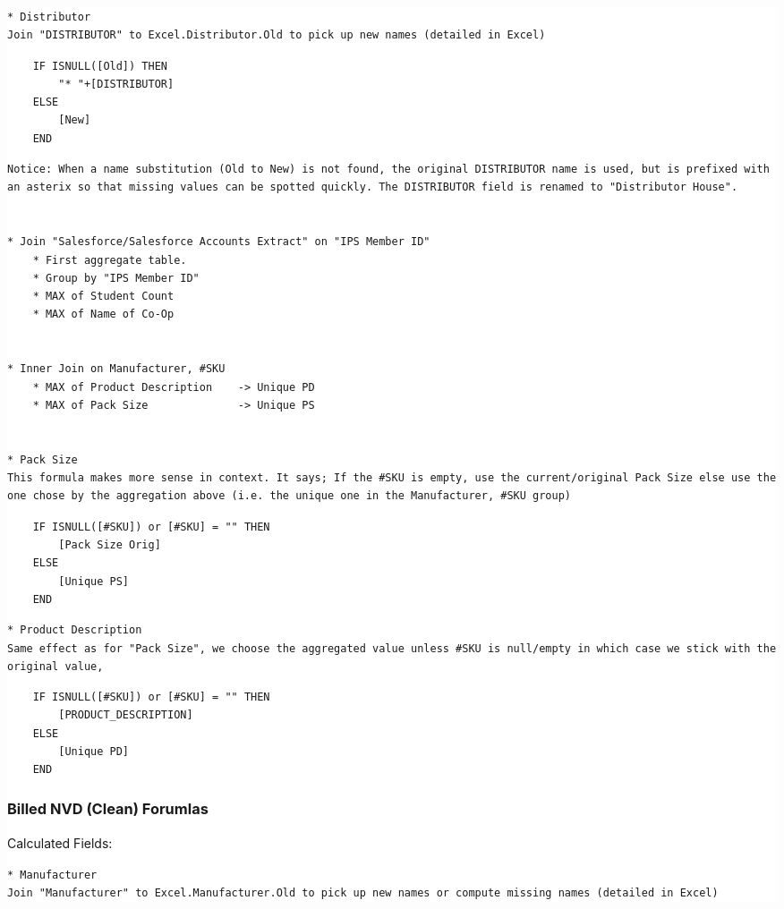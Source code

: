     * Distributor
    Join "DISTRIBUTOR" to Excel.Distributor.Old to pick up new names (detailed in Excel)

```
    IF ISNULL([Old]) THEN
        "* "+[DISTRIBUTOR]
    ELSE
        [New]
    END
```

    Notice: When a name substitution (Old to New) is not found, the original DISTRIBUTOR name is used, but is prefixed with an asterix so that missing values can be spotted quickly. The DISTRIBUTOR field is renamed to "Distributor House".


    * Join "Salesforce/Salesforce Accounts Extract" on "IPS Member ID"
        * First aggregate table.
        * Group by "IPS Member ID"
        * MAX of Student Count
        * MAX of Name of Co-Op


    * Inner Join on Manufacturer, #SKU
        * MAX of Product Description    -> Unique PD
        * MAX of Pack Size              -> Unique PS


    * Pack Size
    This formula makes more sense in context. It says; If the #SKU is empty, use the current/original Pack Size else use the one chose by the aggregation above (i.e. the unique one in the Manufacturer, #SKU group)

```
    IF ISNULL([#SKU]) or [#SKU] = "" THEN
        [Pack Size Orig]
    ELSE
        [Unique PS]
    END
```

    * Product Description
    Same effect as for "Pack Size", we choose the aggregated value unless #SKU is null/empty in which case we stick with the original value,

```
    IF ISNULL([#SKU]) or [#SKU] = "" THEN
        [PRODUCT_DESCRIPTION]
    ELSE
        [Unique PD]
    END
```

### Billed NVD (Clean) Forumlas

Calculated Fields:

    * Manufacturer
    Join "Manufacturer" to Excel.Manufacturer.Old to pick up new names or compute missing names (detailed in Excel)

